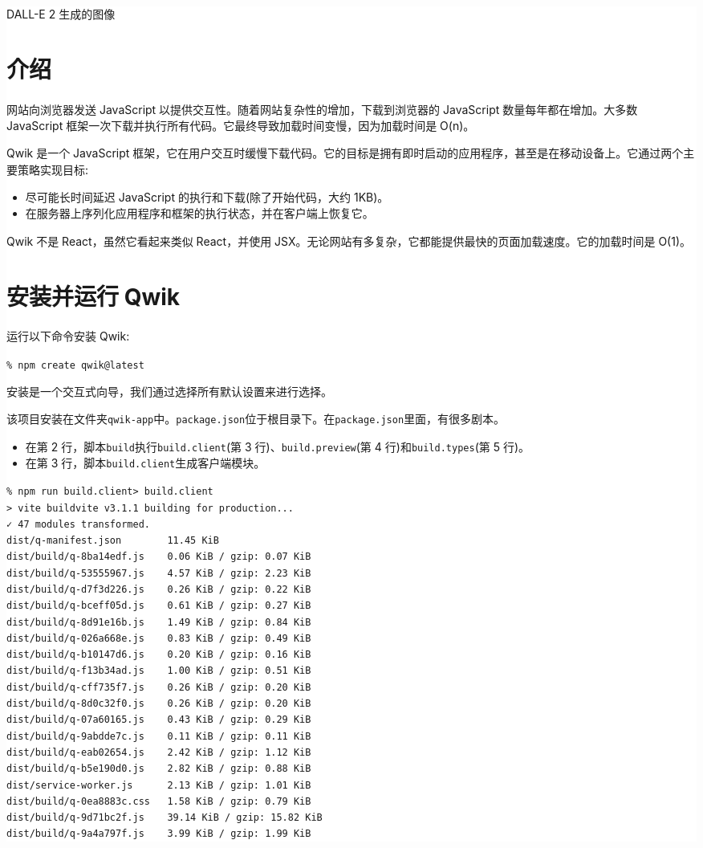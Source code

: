 DALL-E 2 生成的图像

# 介绍

网站向浏览器发送 JavaScript 以提供交互性。随着网站复杂性的增加，下载到浏览器的 JavaScript 数量每年都在增加。大多数 JavaScript 框架一次下载并执行所有代码。它最终导致加载时间变慢，因为加载时间是 O(n)。

Qwik 是一个 JavaScript 框架，它在用户交互时缓慢下载代码。它的目标是拥有即时启动的应用程序，甚至是在移动设备上。它通过两个主要策略实现目标:

*   尽可能长时间延迟 JavaScript 的执行和下载(除了开始代码，大约 1KB)。
*   在服务器上序列化应用程序和框架的执行状态，并在客户端上恢复它。

Qwik 不是 React，虽然它看起来类似 React，并使用 JSX。无论网站有多复杂，它都能提供最快的页面加载速度。它的加载时间是 O(1)。

# 安装并运行 Qwik

运行以下命令安装 Qwik:

```
% npm create qwik@latest
```

安装是一个交互式向导，我们通过选择所有默认设置来进行选择。

该项目安装在文件夹`qwik-app`中。`package.json`位于根目录下。在`package.json`里面，有很多剧本。

*   在第 2 行，脚本`build`执行`build.client`(第 3 行)、`build.preview`(第 4 行)和`build.types`(第 5 行)。
*   在第 3 行，脚本`build.client`生成客户端模块。

```
% npm run build.client> build.client
> vite buildvite v3.1.1 building for production...
✓ 47 modules transformed.
dist/q-manifest.json        11.45 KiB
dist/build/q-8ba14edf.js    0.06 KiB / gzip: 0.07 KiB
dist/build/q-53555967.js    4.57 KiB / gzip: 2.23 KiB
dist/build/q-d7f3d226.js    0.26 KiB / gzip: 0.22 KiB
dist/build/q-bceff05d.js    0.61 KiB / gzip: 0.27 KiB
dist/build/q-8d91e16b.js    1.49 KiB / gzip: 0.84 KiB
dist/build/q-026a668e.js    0.83 KiB / gzip: 0.49 KiB
dist/build/q-b10147d6.js    0.20 KiB / gzip: 0.16 KiB
dist/build/q-f13b34ad.js    1.00 KiB / gzip: 0.51 KiB
dist/build/q-cff735f7.js    0.26 KiB / gzip: 0.20 KiB
dist/build/q-8d0c32f0.js    0.26 KiB / gzip: 0.20 KiB
dist/build/q-07a60165.js    0.43 KiB / gzip: 0.29 KiB
dist/build/q-9abdde7c.js    0.11 KiB / gzip: 0.11 KiB
dist/build/q-eab02654.js    2.42 KiB / gzip: 1.12 KiB
dist/build/q-b5e190d0.js    2.82 KiB / gzip: 0.88 KiB
dist/service-worker.js      2.13 KiB / gzip: 1.01 KiB
dist/build/q-0ea8883c.css   1.58 KiB / gzip: 0.79 KiB
dist/build/q-9d71bc2f.js    39.14 KiB / gzip: 15.82 KiB
dist/build/q-9a4a797f.js    3.99 KiB / gzip: 1.99 KiB
```
